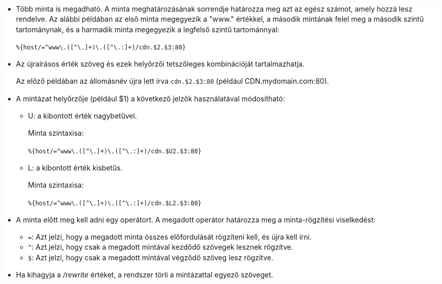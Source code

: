 - Több minta is megadható. A minta meghatározásának sorrendje határozza meg azt az egész számot, amely hozzá lesz rendelve. Az alábbi példában az első minta megegyezik a "www." értékkel, a második mintának felel meg a második szintű tartománynak, és a harmadik minta megegyezik a legfelső szintű tartománnyal:

    `%{host/=^www\.([^\.]+)\.([^\.:]+)/cdn.$2.$3:80}`

- Az újraírásos érték szöveg és ezek helyőrzői tetszőleges kombinációját tartalmazhatja.

    Az előző példában az állomásnév újra lett írva `cdn.$2.$3:80` (például CDN.mydomain.com:80).

- A mintázat helyőrzője (például $1) a következő jelzők használatával módosítható:
     - U: a kibontott érték nagybetűvel.

         Minta szintaxisa:

         `%{host/=^www\.([^\.]+)\.([^\.:]+)/cdn.$U2.$3:80}`

     - L: a kibontott érték kisbetűs.

         Minta szintaxisa:

         `%{host/=^www\.([^\.]+)\.([^\.:]+)/cdn.$L2.$3:80}`

- A minta előtt meg kell adni egy operátort. A megadott operátor határozza meg a minta-rögzítési viselkedést:

     - `=`: Azt jelzi, hogy a megadott minta összes előfordulását rögzíteni kell, és újra kell írni.
     - `^`: Azt jelzi, hogy csak a megadott mintával kezdődő szövegek lesznek rögzítve.
     - `$`: Azt jelzi, hogy csak a megadott mintával végződő szöveg lesz rögzítve.
 
- Ha kihagyja a */rewrite* értéket, a rendszer törli a mintázattal egyező szöveget.


